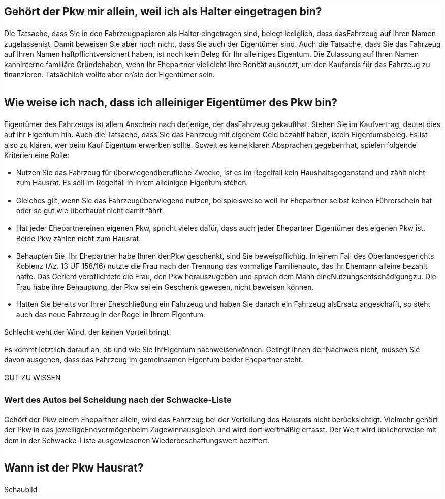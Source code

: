 ## Gehört der Pkw mir allein, weil ich als Halter eingetragen bin?

Die Tatsache, dass Sie in den Fahrzeugpapieren als Halter eingetragen sind, belegt lediglich, dass dasFahrzeug auf Ihren Namen zugelassenist. Damit beweisen Sie aber noch nicht, dass Sie auch der Eigentümer sind. Auch die Tatsache, dass Sie das Fahrzeug auf Ihren Namen haftpflichtversichert haben, ist noch kein Beleg für Ihr alleiniges Eigentum. Die Zulassung auf Ihren Namen kanninterne familiäre Gründehaben, wenn Ihr Ehepartner vielleicht Ihre Bonität ausnutzt, um den Kaufpreis für das Fahrzeug zu finanzieren. Tatsächlich wollte aber er/sie der Eigentümer sein.

## Wie weise ich nach, dass ich alleiniger Eigentümer des Pkw bin?

Eigentümer des Fahrzeugs ist allem Anschein nach derjenige, der dasFahrzeug gekaufthat. Stehen Sie im Kaufvertrag, deutet dies auf Ihr Eigentum hin. Auch die Tatsache, dass Sie das Fahrzeug mit eigenem Geld bezahlt haben, istein Eigentumsbeleg. Es ist also zu klären, wer beim Kauf Eigentum erwerben sollte. Soweit es keine klaren Absprachen gegeben hat, spielen folgende Kriterien eine Rolle:

- Nutzen Sie das Fahrzeug für überwiegendberufliche Zwecke, ist es im Regelfall kein Haushaltsgegenstand und zählt nicht zum Hausrat. Es soll im Regelfall in Ihrem alleinigen Eigentum stehen.

- Gleiches gilt, wenn Sie das Fahrzeugüberwiegend nutzen, beispielsweise weil Ihr Ehepartner selbst keinen Führerschein hat oder so gut wie überhaupt nicht damit fährt.

- Hat jeder Ehepartnereinen eigenen Pkw, spricht vieles dafür, dass auch jeder Ehepartner Eigentümer des eigenen Pkw ist. Beide Pkw zählen nicht zum Hausrat.

- Behaupten Sie, Ihr Ehepartner habe Ihnen denPkw geschenkt, sind Sie beweispflichtig. In einem Fall des Oberlandesgerichts Koblenz (Az. 13 UF 158/16) nutzte die Frau nach der Trennung das vormalige Familienauto, das ihr Ehemann alleine bezahlt hatte. Das Gericht verpflichtete die Frau, den Pkw herauszugeben und sprach dem Mann eineNutzungsentschädigungzu. Die Frau habe ihre Behauptung, der Pkw sei ein Geschenk gewesen, nicht beweisen können.

- Hatten Sie bereits vor Ihrer Eheschließung ein Fahrzeug und haben Sie danach ein Fahrzeug alsErsatz angeschafft, so steht auch das neue Fahrzeug in der Regel in Ihrem Eigentum.

Schlecht weht der Wind, der keinen Vorteil bringt.

Es kommt letztlich darauf an, ob und wie Sie IhrEigentum nachweisenkönnen. Gelingt Ihnen der Nachweis nicht, müssen Sie davon ausgehen, dass das Fahrzeug im gemeinsamen Eigentum beider Ehepartner steht.

GUT ZU WISSEN

### Wert des Autos bei Scheidung nach der Schwacke-Liste

Gehört der Pkw einem Ehepartner allein, wird das Fahrzeug bei der Verteilung des Hausrats nicht berücksichtigt. Vielmehr gehört der Pkw in das jeweiligeEndvermögenbeim Zugewinnausgleich und wird dort wertmäßig erfasst. Der Wert wird üblicherweise mit dem in der Schwacke-Liste ausgewiesenen Wiederbeschaffungswert beziffert.

## Wann ist der Pkw Hausrat?

Schaubild
